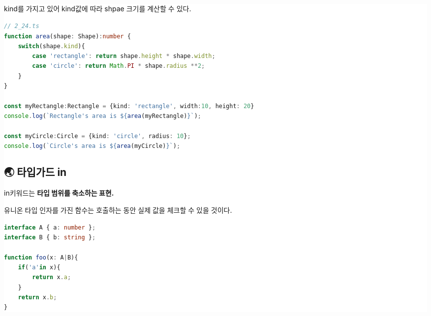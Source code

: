 kind를 가지고 있어 kind값에 따라 shpae 크기를 계산할 수 있다.



```ts
// 2_24.ts
function area(shape: Shape):number {
    switch(shape.kind){
        case 'rectangle': return shape.height * shape.width;
        case 'circle': return Math.PI * shape.radius **2;
    }
}

const myRectangle:Rectangle = {kind: 'rectangle', width:10, height: 20}
console.log(`Rectangle's area is ${area(myRectangle)}`);

const myCircle:Circle = {kind: 'circle', radius: 10};
console.log(`Circle's area is ${area(myCircle)}`);
```



## 🌏 타입가드 in

in키워드는 **타입 범위를 축소하는 표현.**

유니온 타입 인자를 가진 함수는 호출하는 동안 실제 값을 체크할 수 있을 것이다.

```typescript
interface A { a: number };
interface B { b: string };

function foo(x: A|B){
    if('a'in x){
        return x.a;
    }
    return x.b;
}
```

